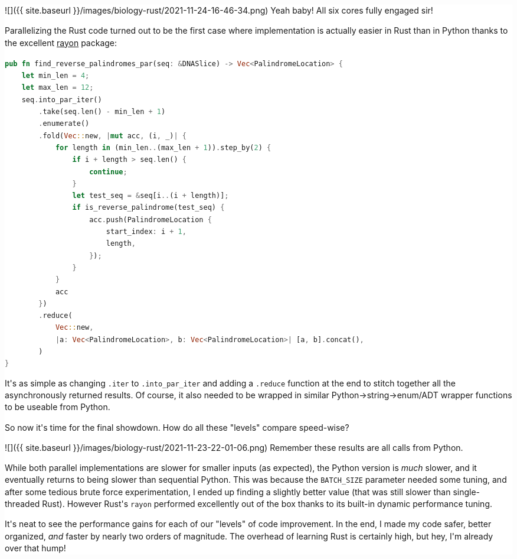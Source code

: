 ![]({{ site.baseurl }}/images/biology-rust/2021-11-24-16-46-34.png)
Yeah baby! All six cores fully engaged sir!

Parallelizing the Rust code turned out to be the first case where implementation is actually easier in Rust than in Python thanks to the excellent [rayon](https://github.com/rayon-rs/rayon) package:

```rust
pub fn find_reverse_palindromes_par(seq: &DNASlice) -> Vec<PalindromeLocation> {
    let min_len = 4;
    let max_len = 12;
    seq.into_par_iter()
        .take(seq.len() - min_len + 1)
        .enumerate()
        .fold(Vec::new, |mut acc, (i, _)| {
            for length in (min_len..(max_len + 1)).step_by(2) {
                if i + length > seq.len() {
                    continue;
                }
                let test_seq = &seq[i..(i + length)];
                if is_reverse_palindrome(test_seq) {
                    acc.push(PalindromeLocation {
                        start_index: i + 1,
                        length,
                    });
                }
            }
            acc
        })
        .reduce(
            Vec::new,
            |a: Vec<PalindromeLocation>, b: Vec<PalindromeLocation>| [a, b].concat(),
        )
}
```

It's as simple as changing `.iter` to `.into_par_iter` and adding a `.reduce` function at the end to stitch together all the asynchronously returned results. Of course, it also needed to be wrapped in similar Python→string→enum/ADT wrapper functions to be useable from Python.

So now it's time for the final showdown. How do all these "levels" compare speed-wise?

![]({{ site.baseurl }}/images/biology-rust/2021-11-23-22-01-06.png)
Remember these results are all calls from Python. 

While both parallel implementations are slower for smaller inputs (as expected), the Python version is _much_ slower, and it eventually returns to being slower than sequential Python. This was because the `BATCH_SIZE` parameter needed some tuning, and after some tedious brute force experimentation, I ended up finding a slightly better value (that was still slower than single-threaded Rust). However Rust's `rayon` performed excellently out of the box thanks to its built-in dynamic performance tuning.  

It's neat to see the performance gains for each of our "levels" of code improvement. In the end, I made my code safer, better organized, _and_ faster by nearly two orders of magnitude. The overhead of learning Rust is certainly high, but hey, I'm already over that hump! 


[^3]: DNA sequence data are stored as the coding strand (not the template strand), so "transcription" really does mean "replace T with U" not "find the RNA complement strand"
[^7]: For a more detailed tutorial [see this guide](https://depth-first.com/articles/2020/08/10/python-extensions-in-pure-rust-with-pyo3/). Installing and using PyO3 had some paper-cuts: 
[^1]: It's important to use the super-optimized (and slow compiling) `--release` flag here. Otherwise, Rust compiles using the default fast-compiling/slow-performing `--debug` setting. Check out the performance difference for the `transcribe` function: ![]({{ site.baseurl }}/images/biology-rust/2021-11-09-12-46-33.png)
[^2]: Perhaps this is because CPython is compiled with gcc, [which can sometimes emit faster instructions than Rust's LLVM-based compiler](https://news.ycombinator.com/item?id=20944403). Or perhaps something else; I didn't look into it too closely.
[^8]: We could define the Python `dataclass` [purely in Rust](https://depth-first.com/articles/2020/08/10/python-extensions-in-pure-rust-with-pyo3/), but I wanted to simulate the effect of adding Rust to an existing Python project, where maybe you don't want to move a class definition to Rust. 
[^6]: Yes, I know, this is not the best algorithm. That's not the point. The point is to compare the same algorithm in Rust and Python. Side note: I wanted to try out Python 3.10's new [pattern matching](https://www.python.org/dev/peps/pep-0636/), but I couldn't install some dependencies (SciPy), so I had to go back to version 3.9.
[^5]: This was the first time I ran into not-so-nice problems with PyO3. I started with a Rust implementation [nearly identical to the Python one](https://github.com/cyniphile/rosalind/blob/04885c9644e1cff2287a43dce94763e80f482c39/bio-lib-string-rs/src/lib.rs#L139) but I ran into a weird GIL deadlock when benchmarking with `perfplot` (which apparently does some multithreaded stuff). I managed to resolve this by not having any `mut` or borrowed variables in the function body, but this was a quick hack fix. I have not yet gone deep on the [GIL and mutability](https://pyo3.rs/v0.15.0/types.html?highlight=gil#gil-lifetimes-mutability-and-python-object-types) w.r.t. PyO3.
[^4]: Btw, what about PyPy? I didn't try it because it still just [don't seem ready](https://scikit-learn.org/stable/faq.html#do-you-support-pypy) as a viable CPython alternative for data science.
[^9]: [This talk](https://youtu.be/FnBPECrSC7o?t=1867) by Ron Minsky of Jane Street Capital has some really interesting examples of using algebraic data types to write more robust code (using OCaml in the context of securities trading).
[^10]: In Rust, variants of an enum aren't actually types, so you can't so something like `fn f(s: DnaNucleotide::A) {}`. You also can't write polymorphic code with enums like so:
[^12]: I ran into some gotchas, but the [tutorials](https://docs.ray.io/en/latest/ray-design-patterns/fine-grained-tasks.html) were generally helpful.
[^11]:  I ran into basically every problem listed in [this post](https://depth-first.com/articles/2020/06/22/returning-rust-iterators/).